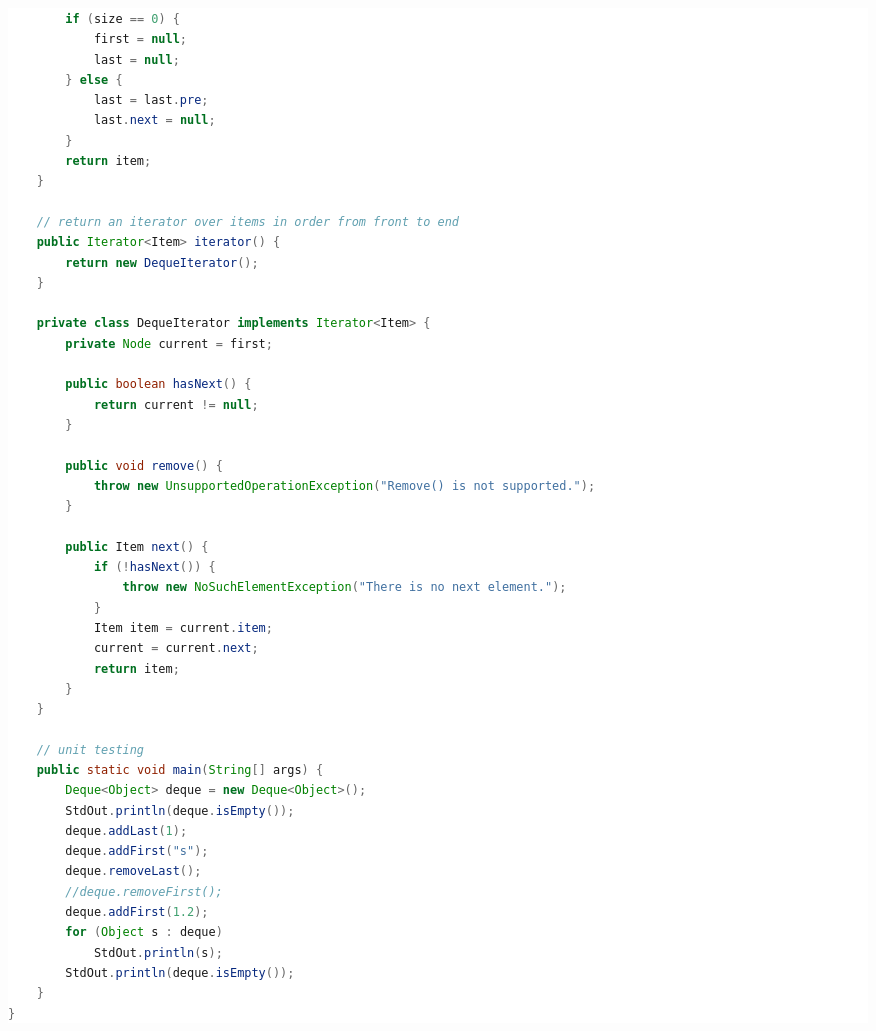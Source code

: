 ```java
        if (size == 0) {
            first = null;
            last = null;
        } else {
            last = last.pre;
            last.next = null;
        }
        return item;
    }

    // return an iterator over items in order from front to end
    public Iterator<Item> iterator() {
        return new DequeIterator();
    }

    private class DequeIterator implements Iterator<Item> {
        private Node current = first;

        public boolean hasNext() {
            return current != null;
        }

        public void remove() {
            throw new UnsupportedOperationException("Remove() is not supported.");
        }

        public Item next() {
            if (!hasNext()) {
                throw new NoSuchElementException("There is no next element.");
            }
            Item item = current.item;
            current = current.next;
            return item;
        }
    }

    // unit testing
    public static void main(String[] args) {
        Deque<Object> deque = new Deque<Object>();
        StdOut.println(deque.isEmpty());
        deque.addLast(1);
        deque.addFirst("s");
        deque.removeLast();
        //deque.removeFirst();
        deque.addFirst(1.2);
        for (Object s : deque)
            StdOut.println(s);
        StdOut.println(deque.isEmpty());
    }
}
```

